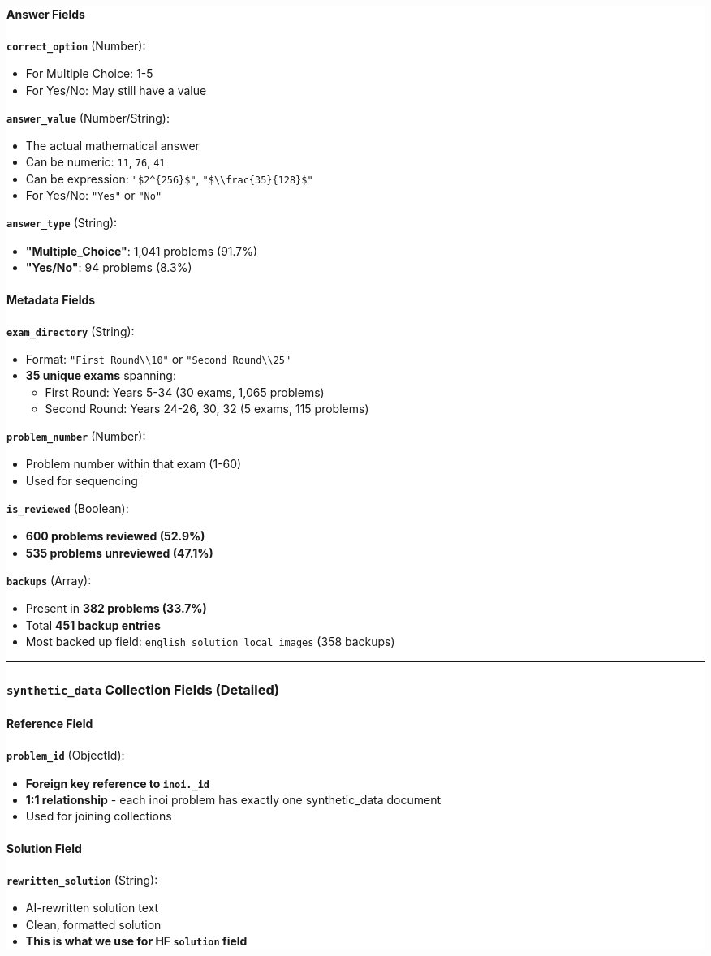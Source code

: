 #### Answer Fields

**`correct_option`** (Number):
- For Multiple Choice: 1-5
- For Yes/No: May still have a value

**`answer_value`** (Number/String):
- The actual mathematical answer
- Can be numeric: `11`, `76`, `41`
- Can be expression: `"$2^{256}$"`, `"$\\frac{35}{128}$"`
- For Yes/No: `"Yes"` or `"No"`

**`answer_type`** (String):
- **"Multiple_Choice"**: 1,041 problems (91.7%)
- **"Yes/No"**: 94 problems (8.3%)

#### Metadata Fields

**`exam_directory`** (String):
- Format: `"First Round\\10"` or `"Second Round\\25"`
- **35 unique exams** spanning:
  - First Round: Years 5-34 (30 exams, 1,065 problems)
  - Second Round: Years 24-26, 30, 32 (5 exams, 115 problems)

**`problem_number`** (Number):
- Problem number within that exam (1-60)
- Used for sequencing

**`is_reviewed`** (Boolean):
- **600 problems reviewed (52.9%)**
- **535 problems unreviewed (47.1%)**

**`backups`** (Array):
- Present in **382 problems (33.7%)**
- Total **451 backup entries**
- Most backed up field: `english_solution_local_images` (358 backups)

---

### `synthetic_data` Collection Fields (Detailed)

#### Reference Field

**`problem_id`** (ObjectId):
- **Foreign key reference to `inoi._id`**
- **1:1 relationship** - each inoi problem has exactly one synthetic_data document
- Used for joining collections

#### Solution Field

**`rewritten_solution`** (String):
- AI-rewritten solution text
- Clean, formatted solution
- **This is what we use for HF `solution` field**
